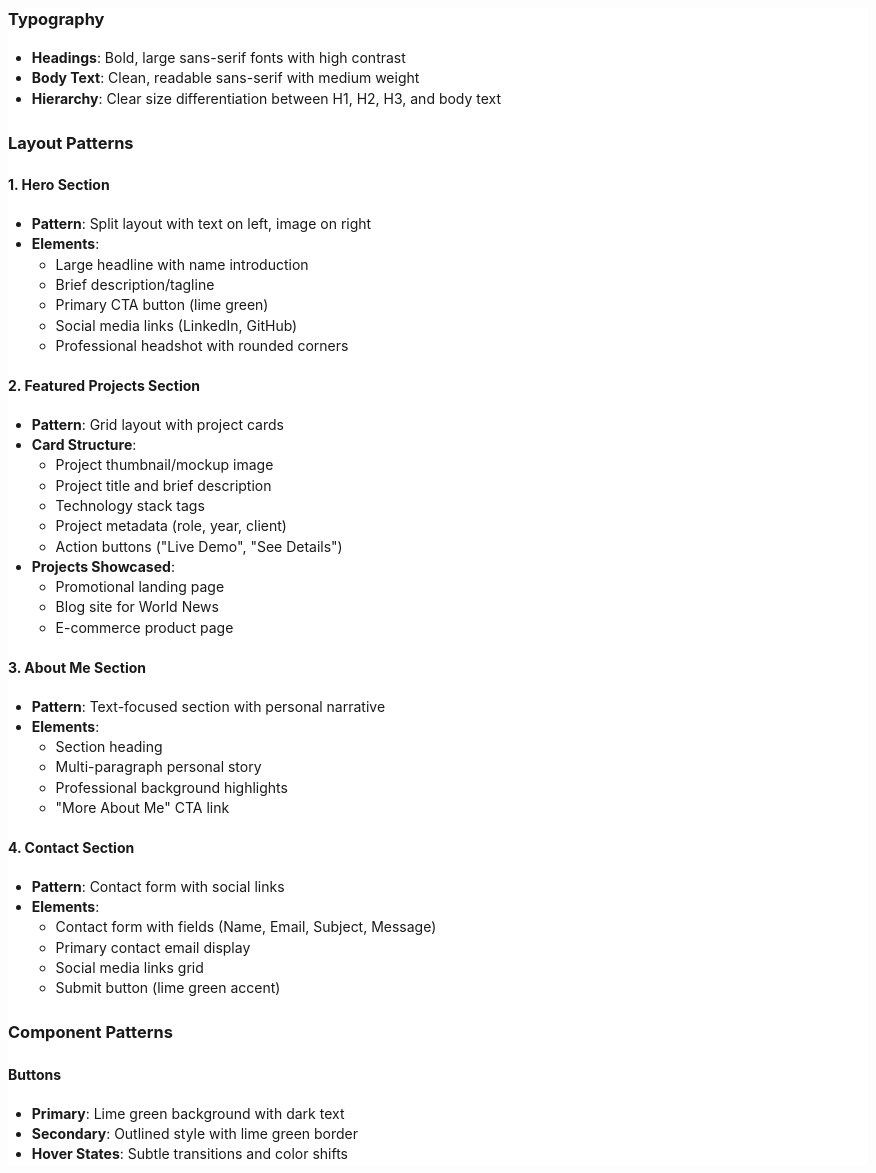 ### Typography
- **Headings**: Bold, large sans-serif fonts with high contrast
- **Body Text**: Clean, readable sans-serif with medium weight
- **Hierarchy**: Clear size differentiation between H1, H2, H3, and body text

### Layout Patterns

#### 1. Hero Section
- **Pattern**: Split layout with text on left, image on right
- **Elements**: 
  - Large headline with name introduction
  - Brief description/tagline
  - Primary CTA button (lime green)
  - Social media links (LinkedIn, GitHub)
  - Professional headshot with rounded corners

#### 2. Featured Projects Section
- **Pattern**: Grid layout with project cards
- **Card Structure**:
  - Project thumbnail/mockup image
  - Project title and brief description
  - Technology stack tags
  - Project metadata (role, year, client)
  - Action buttons ("Live Demo", "See Details")
- **Projects Showcased**:
  - Promotional landing page
  - Blog site for World News
  - E-commerce product page

#### 3. About Me Section
- **Pattern**: Text-focused section with personal narrative
- **Elements**:
  - Section heading
  - Multi-paragraph personal story
  - Professional background highlights
  - "More About Me" CTA link

#### 4. Contact Section
- **Pattern**: Contact form with social links
- **Elements**:
  - Contact form with fields (Name, Email, Subject, Message)
  - Primary contact email display
  - Social media links grid
  - Submit button (lime green accent)

### Component Patterns

#### Buttons
- **Primary**: Lime green background with dark text
- **Secondary**: Outlined style with lime green border
- **Hover States**: Subtle transitions and color shifts
